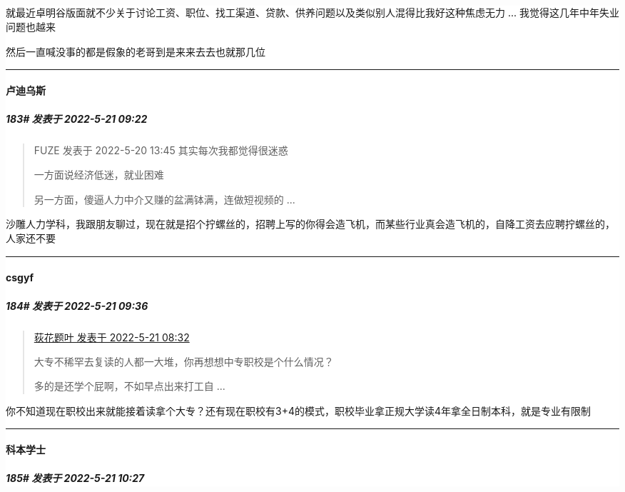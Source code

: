 就最近卓明谷版面就不少关于讨论工资、职位、找工渠道、贷款、供养问题以及类似别人混得比我好这种焦虑无力 ...</blockquote>
我觉得这几年中年失业问题也越来

然后一直喊没事的都是假象的老哥到是来来去去也就那几位



*****

####  卢迪乌斯  
##### 183#       发表于 2022-5-21 09:22

<blockquote>FUZE 发表于 2022-5-20 13:45
其实每次我都觉得很迷惑

一方面说经济低迷，就业困难

另一方面，傻逼人力中介又赚的盆满钵满，连做短视频的 ...</blockquote>
沙雕人力学科，我跟朋友聊过，现在就是招个拧螺丝的，招聘上写的你得会造飞机，而某些行业真会造飞机的，自降工资去应聘拧螺丝的，人家还不要



*****

####  csgyf  
##### 184#       发表于 2022-5-21 09:36

<blockquote><a href="httphttps://bbs.saraba1st.com/2b/forum.php?mod=redirect&amp;goto=findpost&amp;pid=55928710&amp;ptid=2070500" target="_blank">荻花题叶 发表于 2022-5-21 08:32</a>

大专不稀罕去复读的人都一大堆，你再想想中专职校是个什么情况？

多的是还学个屁啊，不如早点出来打工自 ...</blockquote>
你不知道现在职校出来就能接着读拿个大专？还有现在职校有3+4的模式，职校毕业拿正规大学读4年拿全日制本科，就是专业有限制



*****

####  科本学士  
##### 185#       发表于 2022-5-21 10:27

